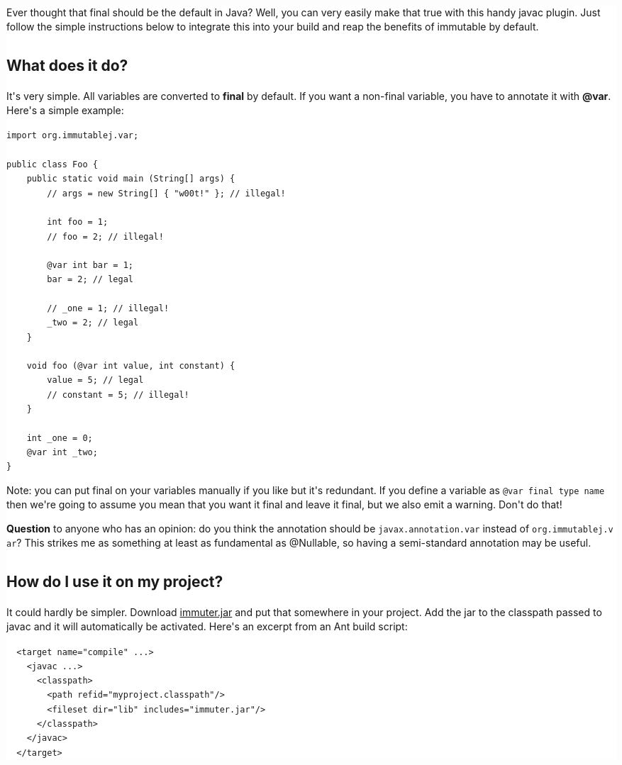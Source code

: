 Ever thought that final should be the default in Java? Well, you can very easily make that true with this handy javac plugin. Just follow the simple instructions below to integrate this into your build and reap the benefits of immutable by default.

## What does it do? ##

It's very simple. All variables are converted to **final** by default. If you want a non-final variable, you have to annotate it with **@var**. Here's a simple example:

```
import org.immutablej.var;

public class Foo {
    public static void main (String[] args) {
        // args = new String[] { "w00t!" }; // illegal!

        int foo = 1;
        // foo = 2; // illegal!

        @var int bar = 1;
        bar = 2; // legal

        // _one = 1; // illegal!
        _two = 2; // legal
    }

    void foo (@var int value, int constant) {
        value = 5; // legal
        // constant = 5; // illegal!
    }

    int _one = 0;
    @var int _two;
}
```

Note: you can put final on your variables manually if you like but it's redundant. If you define a variable as `@var final type name` then we're going to assume you mean that you want it final and leave it final, but we also emit a warning. Don't do that!

**Question** to anyone who has an opinion: do you think the annotation should be `javax.annotation.var` instead of `org.immutablej.var`? This strikes me as something at least as fundamental as @Nullable, so having a semi-standard annotation may be useful.

## How do I use it on my project? ##

It could hardly be simpler. Download [immuter.jar](http://immutablej.googlecode.com/files/immuter.jar) and put that somewhere in your project. Add the jar to the classpath passed to javac and it will automatically be activated. Here's an excerpt from an Ant build script:

```
  <target name="compile" ...>
    <javac ...>
      <classpath>
        <path refid="myproject.classpath"/>
        <fileset dir="lib" includes="immuter.jar"/>
      </classpath>
    </javac>
  </target>
```
